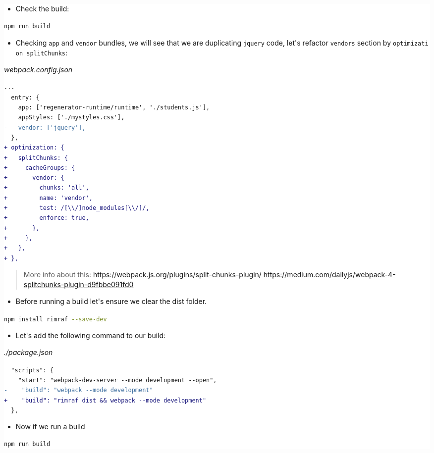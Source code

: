 - Check the build:

```bash
npm run build
```

- Checking `app` and `vendor` bundles, we will see that we are duplicating `jquery` code, let's refactor `vendors` section by `optimization splitChunks`:

_webpack.config.json_

```diff
...
  entry: {
    app: ['regenerator-runtime/runtime', './students.js'],
    appStyles: ['./mystyles.css'],
-   vendor: ['jquery'],
  },
+ optimization: {
+   splitChunks: {
+     cacheGroups: {
+       vendor: {
+         chunks: 'all',
+         name: 'vendor',
+         test: /[\\/]node_modules[\\/]/,
+         enforce: true,
+       },
+     },
+   },
+ },
```

> More info about this: https://webpack.js.org/plugins/split-chunks-plugin/
> https://medium.com/dailyjs/webpack-4-splitchunks-plugin-d9fbbe091fd0


- Before running a build let's ensure we clear the dist folder.

```bash
npm install rimraf --save-dev
```

- Let's add the following command to our build:

_./package.json_

```diff
  "scripts": {
    "start": "webpack-dev-server --mode development --open",
-    "build": "webpack --mode development"
+    "build": "rimraf dist && webpack --mode development"
  },
```

- Now if we run a build

```
npm run build 
``` 
